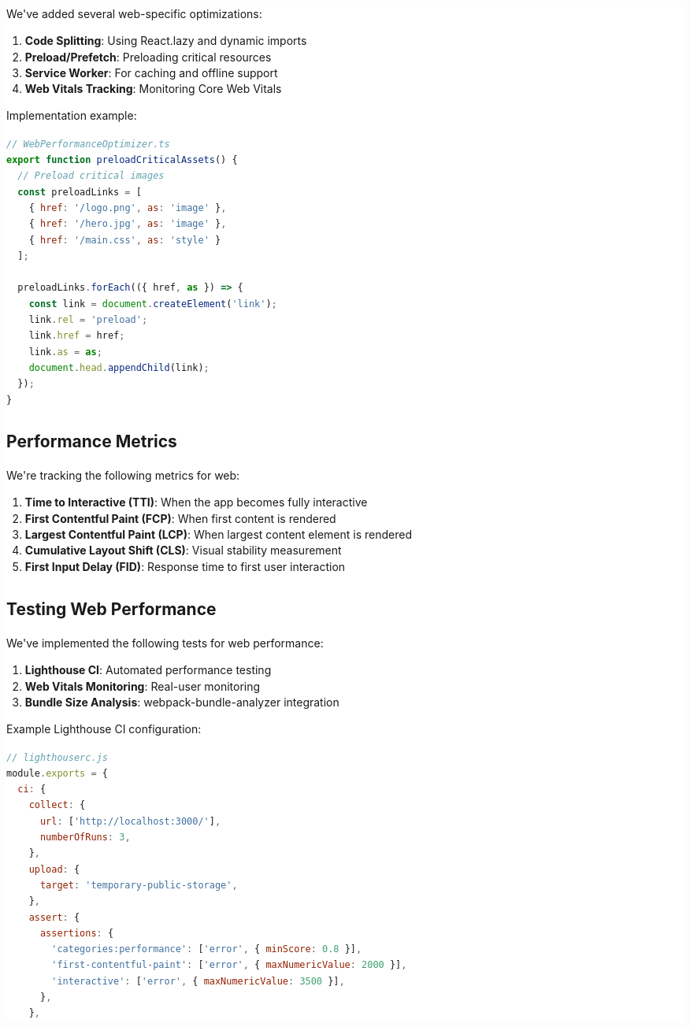 We've added several web-specific optimizations:

1. **Code Splitting**: Using React.lazy and dynamic imports
2. **Preload/Prefetch**: Preloading critical resources
3. **Service Worker**: For caching and offline support
4. **Web Vitals Tracking**: Monitoring Core Web Vitals

Implementation example:

```jsx
// WebPerformanceOptimizer.ts
export function preloadCriticalAssets() {
  // Preload critical images
  const preloadLinks = [
    { href: '/logo.png', as: 'image' },
    { href: '/hero.jpg', as: 'image' },
    { href: '/main.css', as: 'style' }
  ];
  
  preloadLinks.forEach(({ href, as }) => {
    const link = document.createElement('link');
    link.rel = 'preload';
    link.href = href;
    link.as = as;
    document.head.appendChild(link);
  });
}
```

## Performance Metrics

We're tracking the following metrics for web:

1. **Time to Interactive (TTI)**: When the app becomes fully interactive
2. **First Contentful Paint (FCP)**: When first content is rendered
3. **Largest Contentful Paint (LCP)**: When largest content element is rendered
4. **Cumulative Layout Shift (CLS)**: Visual stability measurement
5. **First Input Delay (FID)**: Response time to first user interaction

## Testing Web Performance

We've implemented the following tests for web performance:

1. **Lighthouse CI**: Automated performance testing
2. **Web Vitals Monitoring**: Real-user monitoring
3. **Bundle Size Analysis**: webpack-bundle-analyzer integration

Example Lighthouse CI configuration:

```js
// lighthouserc.js
module.exports = {
  ci: {
    collect: {
      url: ['http://localhost:3000/'],
      numberOfRuns: 3,
    },
    upload: {
      target: 'temporary-public-storage',
    },
    assert: {
      assertions: {
        'categories:performance': ['error', { minScore: 0.8 }],
        'first-contentful-paint': ['error', { maxNumericValue: 2000 }],
        'interactive': ['error', { maxNumericValue: 3500 }],
      },
    },
```